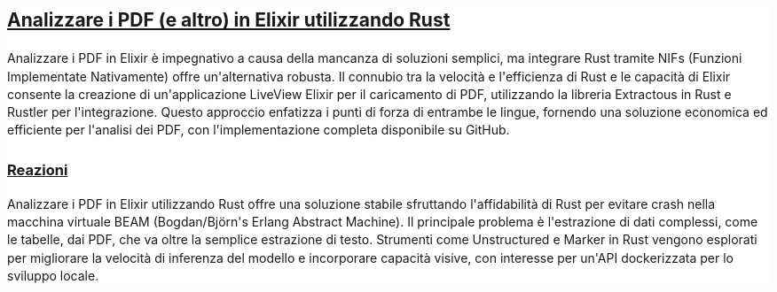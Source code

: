 ## [Analizzare i PDF (e altro) in Elixir utilizzando Rust](https://www.chriis.dev/opinion/parsing-pdfs-in-elixir-using-rust)

Analizzare i PDF in Elixir è impegnativo a causa della mancanza di soluzioni semplici, ma integrare Rust tramite NIFs (Funzioni Implementate Nativamente) offre un'alternativa robusta. Il connubio tra la velocità e l'efficienza di Rust e le capacità di Elixir consente la creazione di un'applicazione LiveView Elixir per il caricamento di PDF, utilizzando la libreria Extractous in Rust e Rustler per l'integrazione. Questo approccio enfatizza i punti di forza di entrambe le lingue, fornendo una soluzione economica ed efficiente per l'analisi dei PDF, con l'implementazione completa disponibile su GitHub.

### [Reazioni](https://news.ycombinator.com/item?id=42871143)

Analizzare i PDF in Elixir utilizzando Rust offre una soluzione stabile sfruttando l'affidabilità di Rust per evitare crash nella macchina virtuale BEAM (Bogdan/Björn's Erlang Abstract Machine). Il principale problema è l'estrazione di dati complessi, come le tabelle, dai PDF, che va oltre la semplice estrazione di testo. Strumenti come Unstructured e Marker in Rust vengono esplorati per migliorare la velocità di inferenza del modello e incorporare capacità visive, con interesse per un'API dockerizzata per lo sviluppo locale.

<head>
  <meta property="og:title" content="JavaScript Temporal sta arrivando" />
  <meta property="og:type" content="website" />
  <meta property="og:image" content="https://og.cho.sh/api/og/?title=JavaScript%20Temporal%20sta%20arrivando&subheading=gioved%C3%AC%2030%20gennaio%202025%3A%20Riassunto%20di%20Hacker%20News" />
</head>
